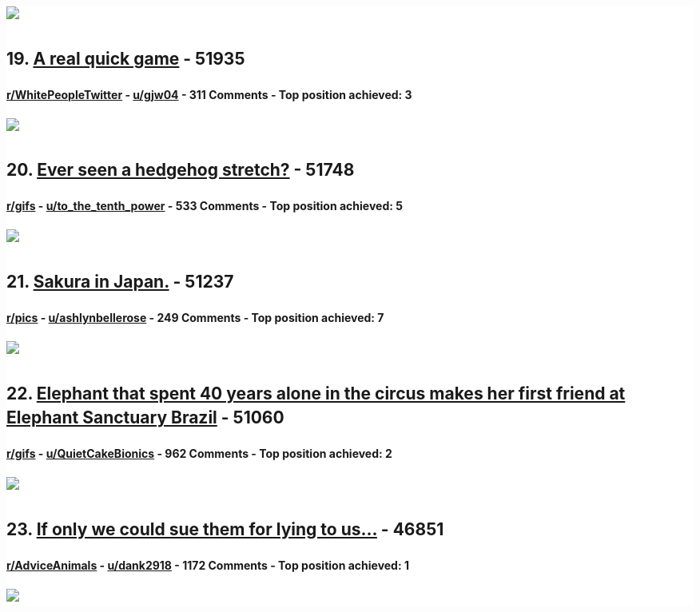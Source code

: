 <a href="https://i.redd.it/z9pv7x8i45921.jpg"><img src="https://b.thumbs.redditmedia.com/wYqeHkIdzwQpMBtC9cES-PX7mmh67dsJWm26o4F8Ttc.jpg"></img></a>

## 19. [A real quick game](http://reddit.com/r/WhitePeopleTwitter/comments/adtbxn/a_real_quick_game/) - 51935
#### [r/WhitePeopleTwitter](http://reddit.com/r/WhitePeopleTwitter) - [u/gjw04](http://reddit.com/u/gjw04) - 311 Comments - Top position achieved: 3

<a href="https://i.redd.it/n4w9dsanp6921.jpg"><img src="https://b.thumbs.redditmedia.com/WyIeqBfgBQA04t64kzvabxrGYu2XSpYfM6a8vlb2RHI.jpg"></img></a>

## 20. [Ever seen a hedgehog stretch?](http://reddit.com/r/gifs/comments/ae00x9/ever_seen_a_hedgehog_stretch/) - 51748
#### [r/gifs](http://reddit.com/r/gifs) - [u/to_the_tenth_power](http://reddit.com/u/to_the_tenth_power) - 533 Comments - Top position achieved: 5

<a href="https://i.imgur.com/qFD0hJg.gifv"><img src="https://a.thumbs.redditmedia.com/urGySsWVNUVTakCy3RlOElh5niqsNN4S8KMbSKcZPG4.jpg"></img></a>

## 21. [Sakura in Japan.](http://reddit.com/r/pics/comments/adyjyz/sakura_in_japan/) - 51237
#### [r/pics](http://reddit.com/r/pics) - [u/ashlynbellerose](http://reddit.com/u/ashlynbellerose) - 249 Comments - Top position achieved: 7

<a href="https://i.redd.it/omvw5xj6e9921.jpg"><img src="https://b.thumbs.redditmedia.com/kgKWcsFI7OsKcVI0oMAIpxK82OFBhg1EFQOH_4u8vLI.jpg"></img></a>

## 22. [Elephant that spent 40 years alone in the circus makes her first friend at Elephant Sanctuary Brazil](http://reddit.com/r/gifs/comments/adtzd9/elephant_that_spent_40_years_alone_in_the_circus/) - 51060
#### [r/gifs](http://reddit.com/r/gifs) - [u/QuietCakeBionics](http://reddit.com/u/QuietCakeBionics) - 962 Comments - Top position achieved: 2

<a href="https://gfycat.com/CompetentFrankGiantschnauzer"><img src="https://b.thumbs.redditmedia.com/DLmwv3kfk2TPdy3no-fDJpUoWUdRdLrKV-JTmTq6-Eo.jpg"></img></a>

## 23. [If only we could sue them for lying to us...](http://reddit.com/r/AdviceAnimals/comments/adtz0g/if_only_we_could_sue_them_for_lying_to_us/) - 46851
#### [r/AdviceAnimals](http://reddit.com/r/AdviceAnimals) - [u/dank2918](http://reddit.com/u/dank2918) - 1172 Comments - Top position achieved: 1

<a href="https://i.redd.it/hdlltv3k67921.jpg"><img src="https://b.thumbs.redditmedia.com/mt9SKvvH8unb6Hmo8pQKUQlMkgq093w2tfAvqTP-A7s.jpg"></img></a>
